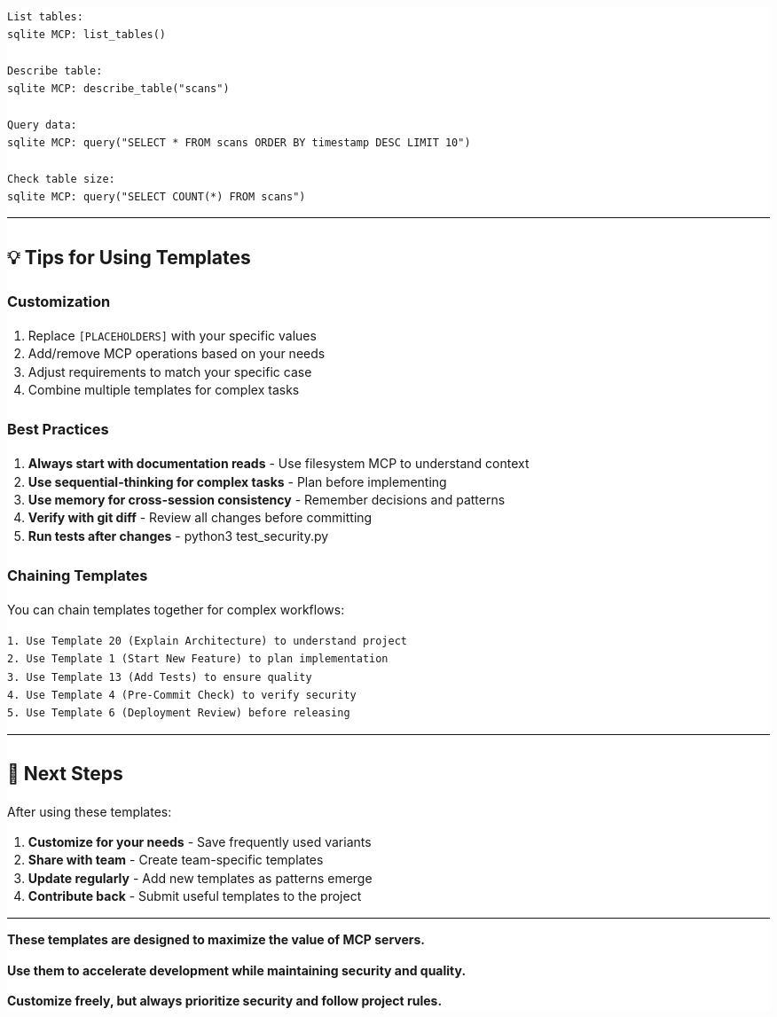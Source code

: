 ```
List tables:
sqlite MCP: list_tables()

Describe table:
sqlite MCP: describe_table("scans")

Query data:
sqlite MCP: query("SELECT * FROM scans ORDER BY timestamp DESC LIMIT 10")

Check table size:
sqlite MCP: query("SELECT COUNT(*) FROM scans")
```

---

## 💡 Tips for Using Templates

### Customization

1. Replace `[PLACEHOLDERS]` with your specific values
2. Add/remove MCP operations based on your needs
3. Adjust requirements to match your specific case
4. Combine multiple templates for complex tasks

### Best Practices

1. **Always start with documentation reads** - Use filesystem MCP to understand context
2. **Use sequential-thinking for complex tasks** - Plan before implementing
3. **Use memory for cross-session consistency** - Remember decisions and patterns
4. **Verify with git diff** - Review all changes before committing
5. **Run tests after changes** - python3 test_security.py

### Chaining Templates

You can chain templates together for complex workflows:

```
1. Use Template 20 (Explain Architecture) to understand project
2. Use Template 1 (Start New Feature) to plan implementation
3. Use Template 13 (Add Tests) to ensure quality
4. Use Template 4 (Pre-Commit Check) to verify security
5. Use Template 6 (Deployment Review) before releasing
```

---

## 🚀 Next Steps

After using these templates:

1. **Customize for your needs** - Save frequently used variants
2. **Share with team** - Create team-specific templates
3. **Update regularly** - Add new templates as patterns emerge
4. **Contribute back** - Submit useful templates to the project

---

**These templates are designed to maximize the value of MCP servers.**

**Use them to accelerate development while maintaining security and quality.**

**Customize freely, but always prioritize security and follow project rules.**
